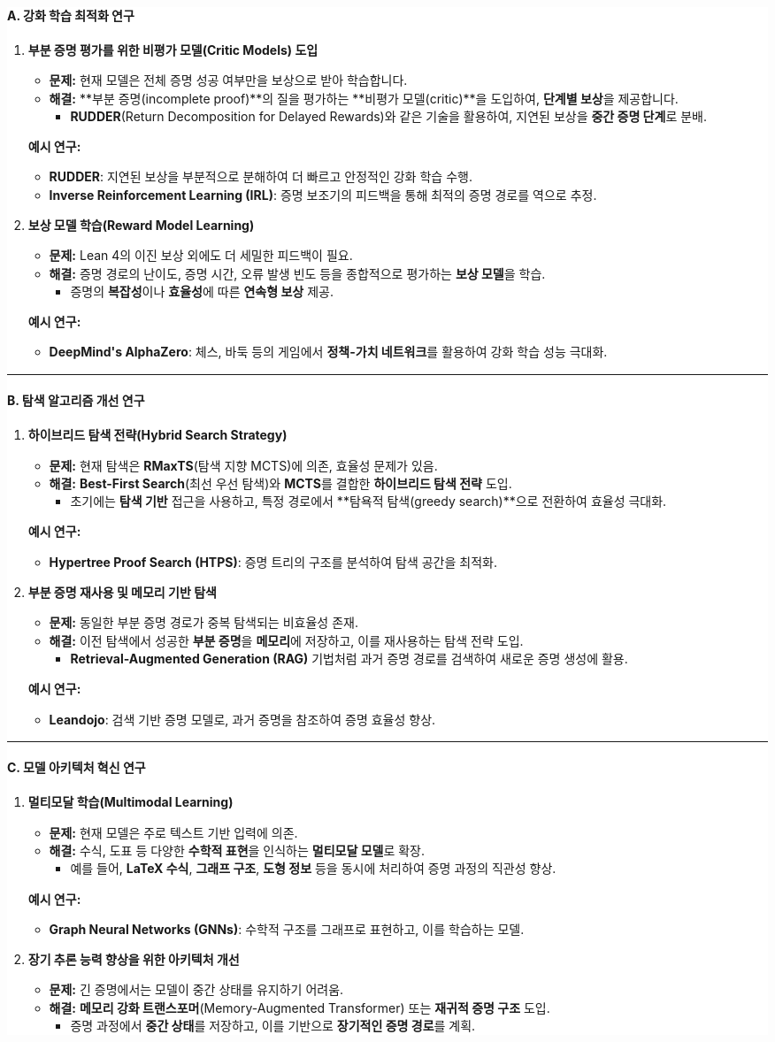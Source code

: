 
#### **A. 강화 학습 최적화 연구**

1. **부분 증명 평가를 위한 비평가 모델(Critic Models) 도입**  
   - **문제:** 현재 모델은 전체 증명 성공 여부만을 보상으로 받아 학습합니다.
   - **해결:** **부분 증명(incomplete proof)**의 질을 평가하는 **비평가 모델(critic)**을 도입하여, **단계별 보상**을 제공합니다.
     - **RUDDER**(Return Decomposition for Delayed Rewards)와 같은 기술을 활용하여, 지연된 보상을 **중간 증명 단계**로 분배.

   **예시 연구:**  
   - **RUDDER**: 지연된 보상을 부분적으로 분해하여 더 빠르고 안정적인 강화 학습 수행.
   - **Inverse Reinforcement Learning (IRL)**: 증명 보조기의 피드백을 통해 최적의 증명 경로를 역으로 추정.

2. **보상 모델 학습(Reward Model Learning)**  
   - **문제:** Lean 4의 이진 보상 외에도 더 세밀한 피드백이 필요.
   - **해결:** 증명 경로의 난이도, 증명 시간, 오류 발생 빈도 등을 종합적으로 평가하는 **보상 모델**을 학습.
     - 증명의 **복잡성**이나 **효율성**에 따른 **연속형 보상** 제공.

   **예시 연구:**  
   - **DeepMind's AlphaZero**: 체스, 바둑 등의 게임에서 **정책-가치 네트워크**를 활용하여 강화 학습 성능 극대화.

---

#### **B. 탐색 알고리즘 개선 연구**

1. **하이브리드 탐색 전략(Hybrid Search Strategy)**  
   - **문제:** 현재 탐색은 **RMaxTS**(탐색 지향 MCTS)에 의존, 효율성 문제가 있음.
   - **해결:** **Best-First Search**(최선 우선 탐색)와 **MCTS**를 결합한 **하이브리드 탐색 전략** 도입.
     - 초기에는 **탐색 기반** 접근을 사용하고, 특정 경로에서 **탐욕적 탐색(greedy search)**으로 전환하여 효율성 극대화.

   **예시 연구:**  
   - **Hypertree Proof Search (HTPS)**: 증명 트리의 구조를 분석하여 탐색 공간을 최적화.

2. **부분 증명 재사용 및 메모리 기반 탐색**  
   - **문제:** 동일한 부분 증명 경로가 중복 탐색되는 비효율성 존재.
   - **해결:** 이전 탐색에서 성공한 **부분 증명**을 **메모리**에 저장하고, 이를 재사용하는 탐색 전략 도입.
     - **Retrieval-Augmented Generation (RAG)** 기법처럼 과거 증명 경로를 검색하여 새로운 증명 생성에 활용.

   **예시 연구:**  
   - **Leandojo**: 검색 기반 증명 모델로, 과거 증명을 참조하여 증명 효율성 향상.

---

#### **C. 모델 아키텍처 혁신 연구**

1. **멀티모달 학습(Multimodal Learning)**  
   - **문제:** 현재 모델은 주로 텍스트 기반 입력에 의존.
   - **해결:** 수식, 도표 등 다양한 **수학적 표현**을 인식하는 **멀티모달 모델**로 확장.
     - 예를 들어, **LaTeX 수식**, **그래프 구조**, **도형 정보** 등을 동시에 처리하여 증명 과정의 직관성 향상.

   **예시 연구:**  
   - **Graph Neural Networks (GNNs)**: 수학적 구조를 그래프로 표현하고, 이를 학습하는 모델.

2. **장기 추론 능력 향상을 위한 아키텍처 개선**  
   - **문제:** 긴 증명에서는 모델이 중간 상태를 유지하기 어려움.
   - **해결:** **메모리 강화 트랜스포머**(Memory-Augmented Transformer) 또는 **재귀적 증명 구조** 도입.
     - 증명 과정에서 **중간 상태**를 저장하고, 이를 기반으로 **장기적인 증명 경로**를 계획.
